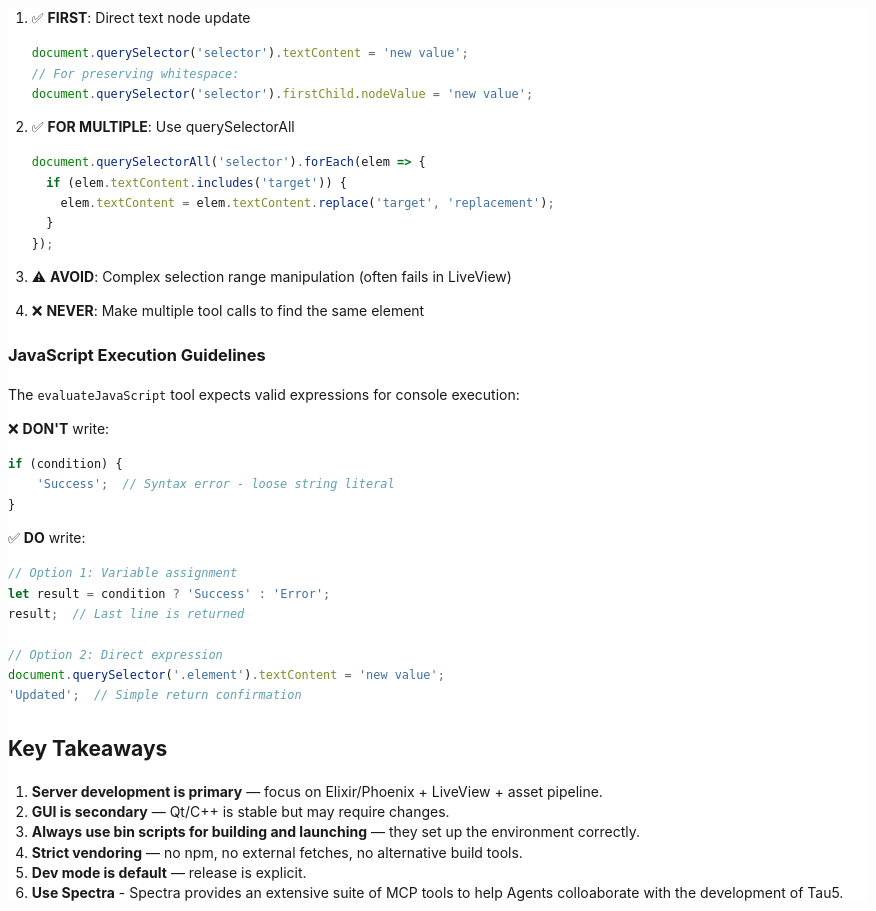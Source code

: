 1. ✅ **FIRST**: Direct text node update
   ```javascript
   document.querySelector('selector').textContent = 'new value';
   // For preserving whitespace:
   document.querySelector('selector').firstChild.nodeValue = 'new value';
   ```

2. ✅ **FOR MULTIPLE**: Use querySelectorAll
   ```javascript
   document.querySelectorAll('selector').forEach(elem => {
     if (elem.textContent.includes('target')) {
       elem.textContent = elem.textContent.replace('target', 'replacement');
     }
   });
   ```

3. ⚠️ **AVOID**: Complex selection range manipulation (often fails in LiveView)
4. ❌ **NEVER**: Make multiple tool calls to find the same element

### JavaScript Execution Guidelines

The `evaluateJavaScript` tool expects valid expressions for console execution:

❌ **DON'T** write:
```javascript
if (condition) {
    'Success';  // Syntax error - loose string literal
}
```

✅ **DO** write:
```javascript
// Option 1: Variable assignment
let result = condition ? 'Success' : 'Error';
result;  // Last line is returned

// Option 2: Direct expression
document.querySelector('.element').textContent = 'new value';
'Updated';  // Simple return confirmation
```

## Key Takeaways
1. **Server development is primary** — focus on Elixir/Phoenix + LiveView + asset pipeline.
2. **GUI is secondary** — Qt/C++ is stable but may require changes.
3. **Always use bin scripts for building and launching** — they set up the environment correctly.
4. **Strict vendoring** — no npm, no external fetches, no alternative build tools.
5. **Dev mode is default** — release is explicit.
6. **Use Spectra** - Spectra provides an extensive suite of MCP tools to help Agents colloaborate with the development of Tau5.
